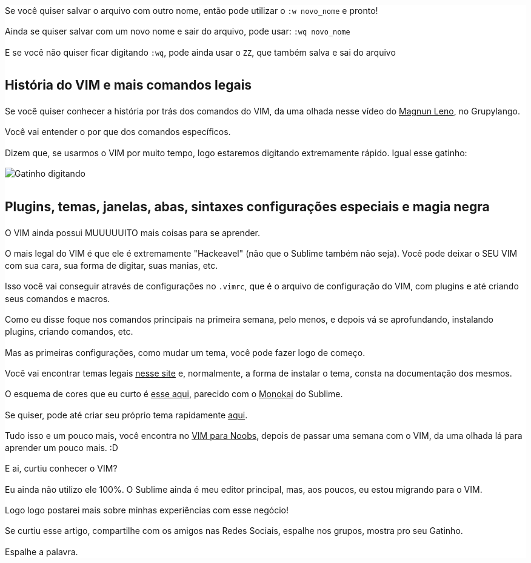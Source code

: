 Se você quiser salvar o arquivo com outro nome, então pode utilizar o `:w novo_nome` e pronto!

Ainda se quiser salvar com um novo nome e sair do arquivo, pode usar: `:wq novo_nome`

E se você não quiser ficar digitando `:wq`, pode ainda usar o `ZZ`, que também salva e sai do arquivo

## História do VIM e mais comandos legais

Se você quiser conhecer a história por trás dos comandos do VIM, da uma olhada nesse vídeo do [Magnun Leno](https://twitter.com/mind_bend), no Grupylango.

Você vai entender o por que dos comandos específicos.

<iframe width="100%" height="473px" src="https://www.youtube.com/embed/UUzW46SeLhg" frameborder="0" allowfullscreen></iframe>

Dizem que, se usarmos o VIM por muito tempo, logo estaremos digitando extremamente rápido. Igual esse gatinho:

![Gatinho digitando](https://media.giphy.com/media/xT0BKvIDgNYugS3m3C/giphy.gif)

## Plugins, temas, janelas, abas, sintaxes configurações especiais e magia negra

O VIM ainda possui MUUUUUITO mais coisas para se aprender.

O mais legal do VIM é que ele é extremamente "Hackeavel" (não que o Sublime também não seja). Você pode deixar o SEU VIM com sua cara, sua forma de digitar, suas manias, etc. 

Isso você vai conseguir através de configurações no `.vimrc`, que é o arquivo de configuração do VIM, com plugins e até criando seus comandos e macros.

Como eu disse foque nos comandos principais na primeira semana, pelo menos, e depois vá se aprofundando, instalando plugins, criando comandos, etc.

Mas as primeiras configurações, como mudar um tema, você pode fazer logo de começo.

Você vai encontrar temas legais [nesse site](http://vimcolors.com/) e, normalmente, a forma de instalar o tema, consta na documentação dos mesmos.

O esquema de cores que eu curto é [esse aqui](https://github.com/sickill/vim-monokai), parecido com o [Monokai](https://studiostyl.es/schemes/monokai) do Sublime.

Se quiser, pode até criar seu próprio tema rapidamente [aqui](http://mswift42.github.io/themecreator/).

Tudo isso e um pouco mais, você encontra no [VIM para Noobs](/vimparanoobs/), depois de passar uma semana com o VIM, da uma olhada lá para aprender um pouco mais. :D

E ai, curtiu conhecer o VIM?

Eu ainda não utilizo ele 100%. O Sublime ainda é meu editor principal, mas, aos poucos, eu estou migrando para o VIM.

Logo logo postarei mais sobre minhas experiências com esse negócio!

Se curtiu esse artigo, compartilhe com os amigos nas Redes Sociais, espalhe nos grupos, mostra pro seu Gatinho.

Espalhe a palavra.
